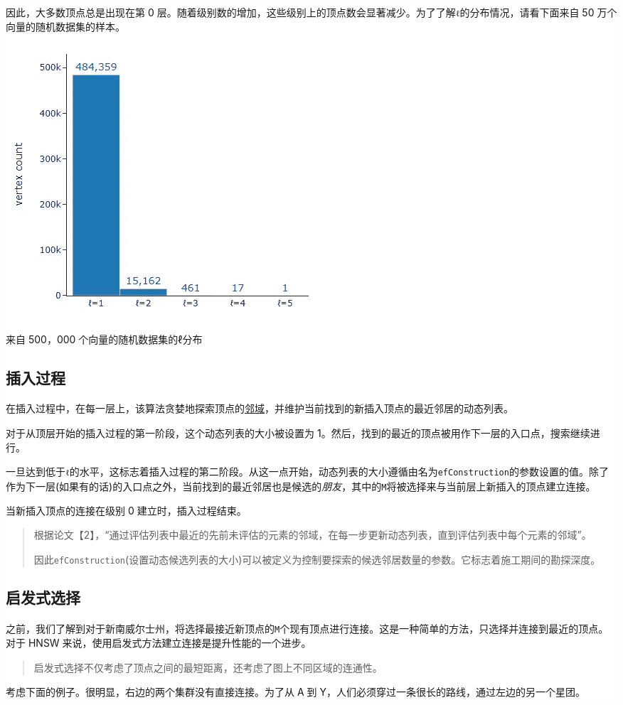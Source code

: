 因此，大多数顶点总是出现在第 0 层。随着级别数的增加，这些级别上的顶点数会显著减少。为了了解`ℓ`的分布情况，请看下面来自 50 万个向量的随机数据集的样本。

![](img/096ce3de2e66adec0eaa0353a50bc5b5.png)

来自 500，000 个向量的随机数据集的ℓ分布

## 插入过程

在插入过程中，在每一层上，该算法贪婪地探索顶点的[邻域](http://mathonline.wikidot.com/neighbourhood-degrees-and-degree-sequence#toc0)，并维护当前找到的新插入顶点的最近邻居的动态列表。

对于从顶层开始的插入过程的第一阶段，这个动态列表的大小被设置为 1。然后，找到的最近的顶点被用作下一层的入口点，搜索继续进行。

一旦达到低于`ℓ`的水平，这标志着插入过程的第二阶段。从这一点开始，动态列表的大小遵循由名为`efConstruction`的参数设置的值。除了作为下一层(如果有的话)的入口点之外，当前找到的最近邻居也是候选的*朋友*，其中的`M`将被选择来与当前层上新插入的顶点建立连接。

当新插入顶点的连接在级别 0 建立时，插入过程结束。

> 根据论文【2】，“通过评估列表中最近的先前未评估的元素的邻域，在每一步更新动态列表，直到评估列表中每个元素的邻域”。
> 
> 因此`efConstruction`(设置动态候选列表的大小)可以被定义为控制要探索的候选邻居数量的参数。它标志着施工期间的勘探深度。

## **启发式选择**

之前，我们了解到对于新南威尔士州，将选择最接近新顶点的`M`个现有顶点进行连接。这是一种简单的方法，只选择并连接到最近的顶点。对于 HNSW 来说，使用启发式方法建立连接是提升性能的一个进步。

> 启发式选择不仅考虑了顶点之间的最短距离，还考虑了图上不同区域的连通性。

考虑下面的例子。很明显，右边的两个集群没有直接连接。为了从 A 到 Y，人们必须穿过一条很长的路线，通过左边的另一个星团。
